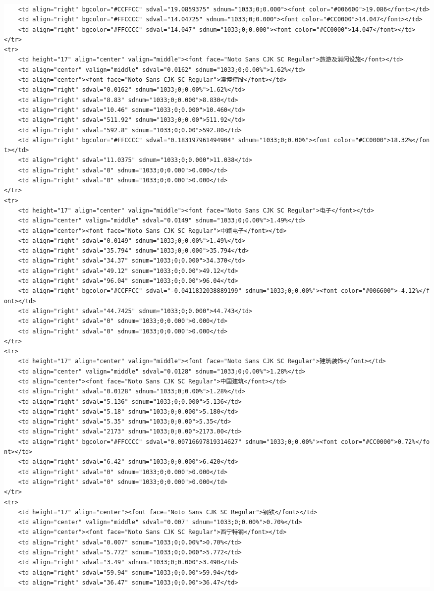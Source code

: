 		<td align="right" bgcolor="#CCFFCC" sdval="19.0859375" sdnum="1033;0;0.000"><font color="#006600">19.086</font></td>
		<td align="right" bgcolor="#FFCCCC" sdval="14.04725" sdnum="1033;0;0.000"><font color="#CC0000">14.047</font></td>
		<td align="right" bgcolor="#FFCCCC" sdval="14.047" sdnum="1033;0;0.000"><font color="#CC0000">14.047</font></td>
	</tr>
	<tr>
		<td height="17" align="center" valign="middle"><font face="Noto Sans CJK SC Regular">旅游及消闲设施</font></td>
		<td align="center" valign="middle" sdval="0.0162" sdnum="1033;0;0.00%">1.62%</td>
		<td align="center"><font face="Noto Sans CJK SC Regular">澳博控股</font></td>
		<td align="right" sdval="0.0162" sdnum="1033;0;0.00%">1.62%</td>
		<td align="right" sdval="8.83" sdnum="1033;0;0.000">8.830</td>
		<td align="right" sdval="10.46" sdnum="1033;0;0.000">10.460</td>
		<td align="right" sdval="511.92" sdnum="1033;0;0.00">511.92</td>
		<td align="right" sdval="592.8" sdnum="1033;0;0.00">592.80</td>
		<td align="right" bgcolor="#FFCCCC" sdval="0.183197961494904" sdnum="1033;0;0.00%"><font color="#CC0000">18.32%</font></td>
		<td align="right" sdval="11.0375" sdnum="1033;0;0.000">11.038</td>
		<td align="right" sdval="0" sdnum="1033;0;0.000">0.000</td>
		<td align="right" sdval="0" sdnum="1033;0;0.000">0.000</td>
	</tr>
	<tr>
		<td height="17" align="center" valign="middle"><font face="Noto Sans CJK SC Regular">电子</font></td>
		<td align="center" valign="middle" sdval="0.0149" sdnum="1033;0;0.00%">1.49%</td>
		<td align="center"><font face="Noto Sans CJK SC Regular">中颖电子</font></td>
		<td align="right" sdval="0.0149" sdnum="1033;0;0.00%">1.49%</td>
		<td align="right" sdval="35.794" sdnum="1033;0;0.000">35.794</td>
		<td align="right" sdval="34.37" sdnum="1033;0;0.000">34.370</td>
		<td align="right" sdval="49.12" sdnum="1033;0;0.00">49.12</td>
		<td align="right" sdval="96.04" sdnum="1033;0;0.00">96.04</td>
		<td align="right" bgcolor="#CCFFCC" sdval="-0.0411832038889199" sdnum="1033;0;0.00%"><font color="#006600">-4.12%</font></td>
		<td align="right" sdval="44.7425" sdnum="1033;0;0.000">44.743</td>
		<td align="right" sdval="0" sdnum="1033;0;0.000">0.000</td>
		<td align="right" sdval="0" sdnum="1033;0;0.000">0.000</td>
	</tr>
	<tr>
		<td height="17" align="center" valign="middle"><font face="Noto Sans CJK SC Regular">建筑装饰</font></td>
		<td align="center" valign="middle" sdval="0.0128" sdnum="1033;0;0.00%">1.28%</td>
		<td align="center"><font face="Noto Sans CJK SC Regular">中国建筑</font></td>
		<td align="right" sdval="0.0128" sdnum="1033;0;0.00%">1.28%</td>
		<td align="right" sdval="5.136" sdnum="1033;0;0.000">5.136</td>
		<td align="right" sdval="5.18" sdnum="1033;0;0.000">5.180</td>
		<td align="right" sdval="5.35" sdnum="1033;0;0.00">5.35</td>
		<td align="right" sdval="2173" sdnum="1033;0;0.00">2173.00</td>
		<td align="right" bgcolor="#FFCCCC" sdval="0.00716697819314627" sdnum="1033;0;0.00%"><font color="#CC0000">0.72%</font></td>
		<td align="right" sdval="6.42" sdnum="1033;0;0.000">6.420</td>
		<td align="right" sdval="0" sdnum="1033;0;0.000">0.000</td>
		<td align="right" sdval="0" sdnum="1033;0;0.000">0.000</td>
	</tr>
	<tr>
		<td height="17" align="center"><font face="Noto Sans CJK SC Regular">钢铁</font></td>
		<td align="center" valign="middle" sdval="0.007" sdnum="1033;0;0.00%">0.70%</td>
		<td align="center"><font face="Noto Sans CJK SC Regular">西宁特钢</font></td>
		<td align="right" sdval="0.007" sdnum="1033;0;0.00%">0.70%</td>
		<td align="right" sdval="5.772" sdnum="1033;0;0.000">5.772</td>
		<td align="right" sdval="3.49" sdnum="1033;0;0.000">3.490</td>
		<td align="right" sdval="59.94" sdnum="1033;0;0.00">59.94</td>
		<td align="right" sdval="36.47" sdnum="1033;0;0.00">36.47</td>